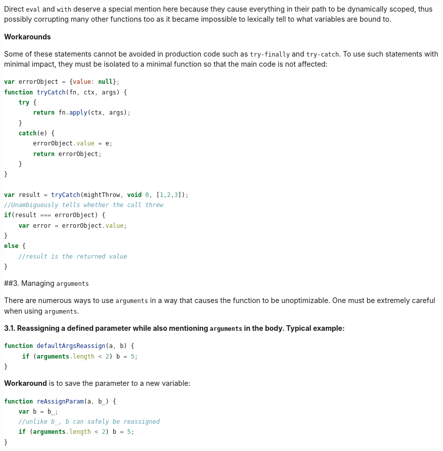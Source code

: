 Direct `eval` and `with` deserve a special mention here because they cause everything in their path to be dynamically scoped, thus possibly corrupting many other functions too as it became impossible to lexically tell to what variables are bound to.

**Workarounds**

Some of these statements cannot be avoided in production code such as `try-finally` and `try-catch`. To use such statements with minimal impact, they must be isolated to a minimal function so that the main code is not affected:

```js
var errorObject = {value: null};
function tryCatch(fn, ctx, args) {
    try {
        return fn.apply(ctx, args);
    }
    catch(e) {
        errorObject.value = e;
        return errorObject;
    }
}

var result = tryCatch(mightThrow, void 0, [1,2,3]);
//Unambiguously tells whether the call threw
if(result === errorObject) {
    var error = errorObject.value;
}
else {
    //result is the returned value
}
```



##3\. Managing `arguments`

There are numerous ways to use `arguments` in a way that causes the function to be unoptimizable. One must be extremely careful when using `arguments`.

**3\.1\. Reassigning a defined parameter while also mentioning `arguments` in the body. Typical example:**

```js
function defaultArgsReassign(a, b) {
     if (arguments.length < 2) b = 5;
}
```

**Workaround** is to save the parameter to a new variable:

```js
function reAssignParam(a, b_) {
    var b = b_;
    //unlike b_, b can safely be reassigned
    if (arguments.length < 2) b = 5;
}
```
